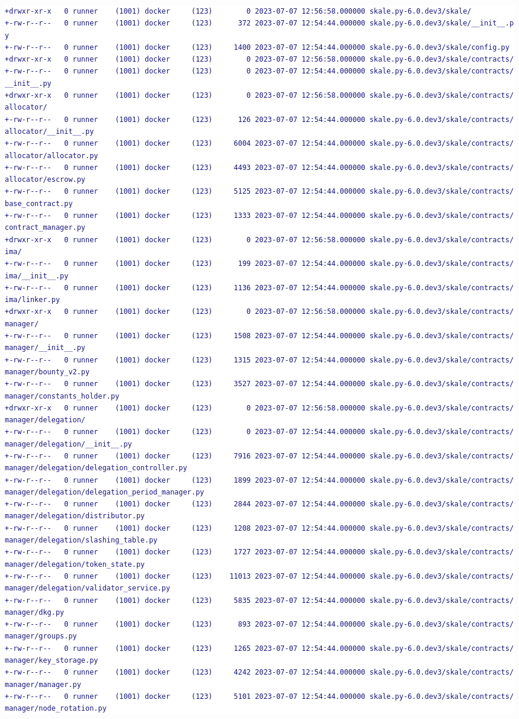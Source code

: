 ```diff
+drwxr-xr-x   0 runner    (1001) docker     (123)        0 2023-07-07 12:56:58.000000 skale.py-6.0.dev3/skale/
+-rw-r--r--   0 runner    (1001) docker     (123)      372 2023-07-07 12:54:44.000000 skale.py-6.0.dev3/skale/__init__.py
+-rw-r--r--   0 runner    (1001) docker     (123)     1400 2023-07-07 12:54:44.000000 skale.py-6.0.dev3/skale/config.py
+drwxr-xr-x   0 runner    (1001) docker     (123)        0 2023-07-07 12:56:58.000000 skale.py-6.0.dev3/skale/contracts/
+-rw-r--r--   0 runner    (1001) docker     (123)        0 2023-07-07 12:54:44.000000 skale.py-6.0.dev3/skale/contracts/__init__.py
+drwxr-xr-x   0 runner    (1001) docker     (123)        0 2023-07-07 12:56:58.000000 skale.py-6.0.dev3/skale/contracts/allocator/
+-rw-r--r--   0 runner    (1001) docker     (123)      126 2023-07-07 12:54:44.000000 skale.py-6.0.dev3/skale/contracts/allocator/__init__.py
+-rw-r--r--   0 runner    (1001) docker     (123)     6004 2023-07-07 12:54:44.000000 skale.py-6.0.dev3/skale/contracts/allocator/allocator.py
+-rw-r--r--   0 runner    (1001) docker     (123)     4493 2023-07-07 12:54:44.000000 skale.py-6.0.dev3/skale/contracts/allocator/escrow.py
+-rw-r--r--   0 runner    (1001) docker     (123)     5125 2023-07-07 12:54:44.000000 skale.py-6.0.dev3/skale/contracts/base_contract.py
+-rw-r--r--   0 runner    (1001) docker     (123)     1333 2023-07-07 12:54:44.000000 skale.py-6.0.dev3/skale/contracts/contract_manager.py
+drwxr-xr-x   0 runner    (1001) docker     (123)        0 2023-07-07 12:56:58.000000 skale.py-6.0.dev3/skale/contracts/ima/
+-rw-r--r--   0 runner    (1001) docker     (123)      199 2023-07-07 12:54:44.000000 skale.py-6.0.dev3/skale/contracts/ima/__init__.py
+-rw-r--r--   0 runner    (1001) docker     (123)     1136 2023-07-07 12:54:44.000000 skale.py-6.0.dev3/skale/contracts/ima/linker.py
+drwxr-xr-x   0 runner    (1001) docker     (123)        0 2023-07-07 12:56:58.000000 skale.py-6.0.dev3/skale/contracts/manager/
+-rw-r--r--   0 runner    (1001) docker     (123)     1508 2023-07-07 12:54:44.000000 skale.py-6.0.dev3/skale/contracts/manager/__init__.py
+-rw-r--r--   0 runner    (1001) docker     (123)     1315 2023-07-07 12:54:44.000000 skale.py-6.0.dev3/skale/contracts/manager/bounty_v2.py
+-rw-r--r--   0 runner    (1001) docker     (123)     3527 2023-07-07 12:54:44.000000 skale.py-6.0.dev3/skale/contracts/manager/constants_holder.py
+drwxr-xr-x   0 runner    (1001) docker     (123)        0 2023-07-07 12:56:58.000000 skale.py-6.0.dev3/skale/contracts/manager/delegation/
+-rw-r--r--   0 runner    (1001) docker     (123)        0 2023-07-07 12:54:44.000000 skale.py-6.0.dev3/skale/contracts/manager/delegation/__init__.py
+-rw-r--r--   0 runner    (1001) docker     (123)     7916 2023-07-07 12:54:44.000000 skale.py-6.0.dev3/skale/contracts/manager/delegation/delegation_controller.py
+-rw-r--r--   0 runner    (1001) docker     (123)     1899 2023-07-07 12:54:44.000000 skale.py-6.0.dev3/skale/contracts/manager/delegation/delegation_period_manager.py
+-rw-r--r--   0 runner    (1001) docker     (123)     2844 2023-07-07 12:54:44.000000 skale.py-6.0.dev3/skale/contracts/manager/delegation/distributor.py
+-rw-r--r--   0 runner    (1001) docker     (123)     1208 2023-07-07 12:54:44.000000 skale.py-6.0.dev3/skale/contracts/manager/delegation/slashing_table.py
+-rw-r--r--   0 runner    (1001) docker     (123)     1727 2023-07-07 12:54:44.000000 skale.py-6.0.dev3/skale/contracts/manager/delegation/token_state.py
+-rw-r--r--   0 runner    (1001) docker     (123)    11013 2023-07-07 12:54:44.000000 skale.py-6.0.dev3/skale/contracts/manager/delegation/validator_service.py
+-rw-r--r--   0 runner    (1001) docker     (123)     5835 2023-07-07 12:54:44.000000 skale.py-6.0.dev3/skale/contracts/manager/dkg.py
+-rw-r--r--   0 runner    (1001) docker     (123)      893 2023-07-07 12:54:44.000000 skale.py-6.0.dev3/skale/contracts/manager/groups.py
+-rw-r--r--   0 runner    (1001) docker     (123)     1265 2023-07-07 12:54:44.000000 skale.py-6.0.dev3/skale/contracts/manager/key_storage.py
+-rw-r--r--   0 runner    (1001) docker     (123)     4242 2023-07-07 12:54:44.000000 skale.py-6.0.dev3/skale/contracts/manager/manager.py
+-rw-r--r--   0 runner    (1001) docker     (123)     5101 2023-07-07 12:54:44.000000 skale.py-6.0.dev3/skale/contracts/manager/node_rotation.py
```
